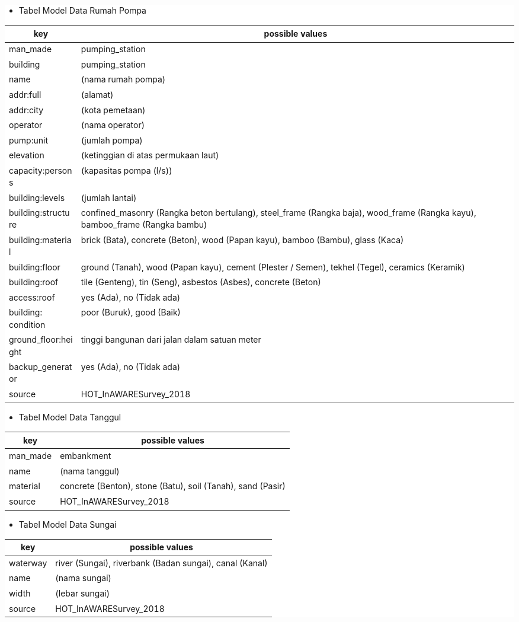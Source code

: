 * Tabel Model Data Rumah Pompa

| key  |  possible values |
|---|---|
|  man_made | pumping_station  |
|  building |  pumping_station |
|  name | (nama rumah pompa)  |
|  addr:full |(alamat)   |
|  addr:city |  (kota pemetaan) |
|  operator | (nama operator)   |
|  pump:unit | (jumlah pompa)   |
|  elevation | (ketinggian di atas permukaan laut)   |
|  capacity:persons | (kapasitas pompa (l/s))  |
|  building:levels |  (jumlah lantai) |
|building:structure   |   confined_masonry (Rangka beton bertulang), steel_frame (Rangka baja), wood_frame (Rangka kayu), bamboo_frame (Rangka bambu)|
| building:material  |  brick (Bata), concrete (Beton), wood (Papan kayu), bamboo (Bambu), glass (Kaca) |
| building:floor  | ground (Tanah), wood (Papan kayu), cement (Plester / Semen), tekhel (Tegel), ceramics (Keramik)  |
| building:roof  |  tile (Genteng), tin (Seng), asbestos (Asbes), concrete (Beton) |
|  access:roof | yes (Ada), no (Tidak ada)  |
|  building: condition |  poor (Buruk), good (Baik) |
|  ground_floor:height |  tinggi bangunan dari jalan dalam satuan meter |
| backup_generator  | yes (Ada), no (Tidak ada)  |
|  source |  HOT_InAWARESurvey_2018 |

* Tabel Model Data Tanggul

| key  |  possible values |
|---|---|
|  man_made | embankment  |
|  name | (nama tanggul)  |
|  material | concrete (Benton), stone (Batu), soil (Tanah), sand (Pasir)   |
|  source |  HOT_InAWARESurvey_2018 |

* Tabel Model Data Sungai

| key  |  possible values |
|---|---|
|  waterway | river (Sungai), riverbank (Badan sungai), canal (Kanal)  |
|  name | (nama sungai)  |
|  width | (lebar sungai)   |
|  source |  HOT_InAWARESurvey_2018 |
